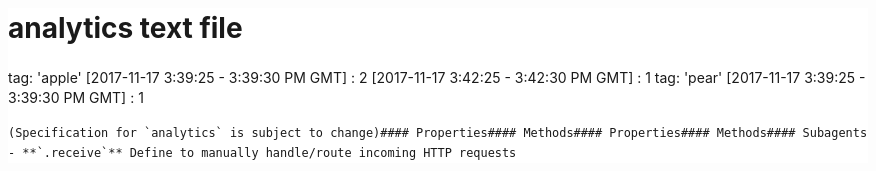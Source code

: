 ```
```
# analytics text file
tag: 'apple'
[2017-11-17 3:39:25 - 3:39:30 PM GMT] : 2
[2017-11-17 3:42:25 - 3:42:30 PM GMT] : 1
tag: 'pear'
[2017-11-17 3:39:25 - 3:39:30 PM GMT] : 1
```
(Specification for `analytics` is subject to change)#### Properties#### Methods#### Properties#### Methods#### Subagents
- **`.receive`** Define to manually handle/route incoming HTTP requests